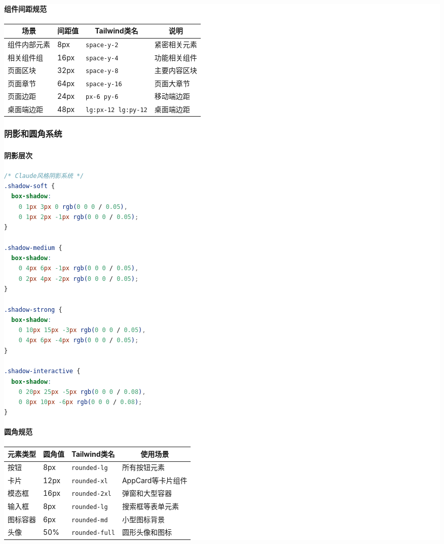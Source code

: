 #### 组件间距规范

| 场景 | 间距值 | Tailwind类名 | 说明 |
|------|--------|---------------|------|
| 组件内部元素 | 8px | `space-y-2` | 紧密相关元素 |
| 相关组件组 | 16px | `space-y-4` | 功能相关组件 |
| 页面区块 | 32px | `space-y-8` | 主要内容区块 |
| 页面章节 | 64px | `space-y-16` | 页面大章节 |
| 页面边距 | 24px | `px-6 py-6` | 移动端边距 |
| 桌面端边距 | 48px | `lg:px-12 lg:py-12` | 桌面端边距 |

### 阴影和圆角系统

#### 阴影层次
```css
/* Claude风格阴影系统 */
.shadow-soft {
  box-shadow: 
    0 1px 3px 0 rgb(0 0 0 / 0.05),
    0 1px 2px -1px rgb(0 0 0 / 0.05);
}

.shadow-medium {
  box-shadow: 
    0 4px 6px -1px rgb(0 0 0 / 0.05),
    0 2px 4px -2px rgb(0 0 0 / 0.05);
}

.shadow-strong {
  box-shadow: 
    0 10px 15px -3px rgb(0 0 0 / 0.05),
    0 4px 6px -4px rgb(0 0 0 / 0.05);
}

.shadow-interactive {
  box-shadow: 
    0 20px 25px -5px rgb(0 0 0 / 0.08),
    0 8px 10px -6px rgb(0 0 0 / 0.08);
}
```

#### 圆角规范

| 元素类型 | 圆角值 | Tailwind类名 | 使用场景 |
|----------|--------|---------------|----------|
| 按钮 | 8px | `rounded-lg` | 所有按钮元素 |
| 卡片 | 12px | `rounded-xl` | AppCard等卡片组件 |
| 模态框 | 16px | `rounded-2xl` | 弹窗和大型容器 |
| 输入框 | 8px | `rounded-lg` | 搜索框等表单元素 |
| 图标容器 | 6px | `rounded-md` | 小型图标背景 |
| 头像 | 50% | `rounded-full` | 圆形头像和图标 |
